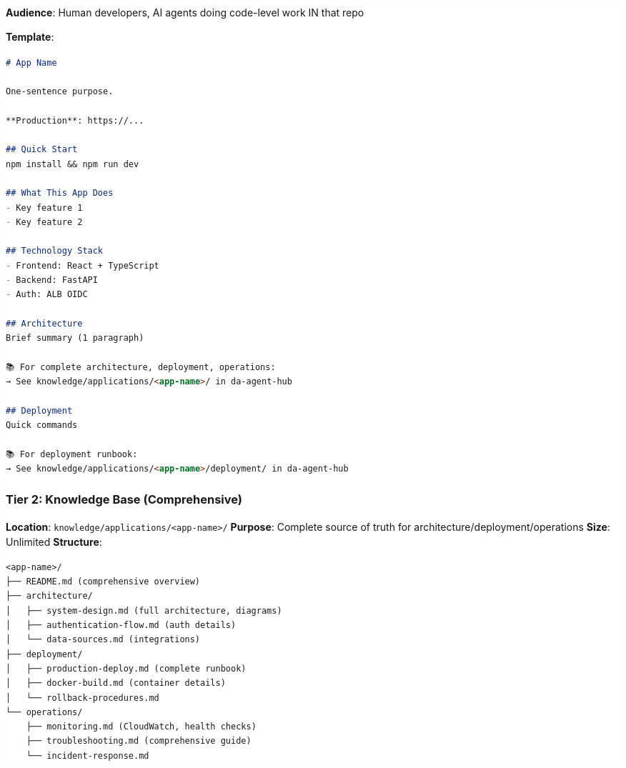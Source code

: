 **Audience**: Human developers, AI agents doing code-level work IN that repo

**Template**:
```markdown
# App Name

One-sentence purpose.

**Production**: https://...

## Quick Start
npm install && npm run dev

## What This App Does
- Key feature 1
- Key feature 2

## Technology Stack
- Frontend: React + TypeScript
- Backend: FastAPI
- Auth: ALB OIDC

## Architecture
Brief summary (1 paragraph)

📚 For complete architecture, deployment, operations:
→ See knowledge/applications/<app-name>/ in da-agent-hub

## Deployment
Quick commands

📚 For deployment runbook:
→ See knowledge/applications/<app-name>/deployment/ in da-agent-hub
```

### Tier 2: Knowledge Base (Comprehensive)
**Location**: `knowledge/applications/<app-name>/`
**Purpose**: Complete source of truth for architecture/deployment/operations
**Size**: Unlimited
**Structure**:
```
<app-name>/
├── README.md (comprehensive overview)
├── architecture/
│   ├── system-design.md (full architecture, diagrams)
│   ├── authentication-flow.md (auth details)
│   └── data-sources.md (integrations)
├── deployment/
│   ├── production-deploy.md (complete runbook)
│   ├── docker-build.md (container details)
│   └── rollback-procedures.md
└── operations/
    ├── monitoring.md (CloudWatch, health checks)
    ├── troubleshooting.md (comprehensive guide)
    └── incident-response.md
```
